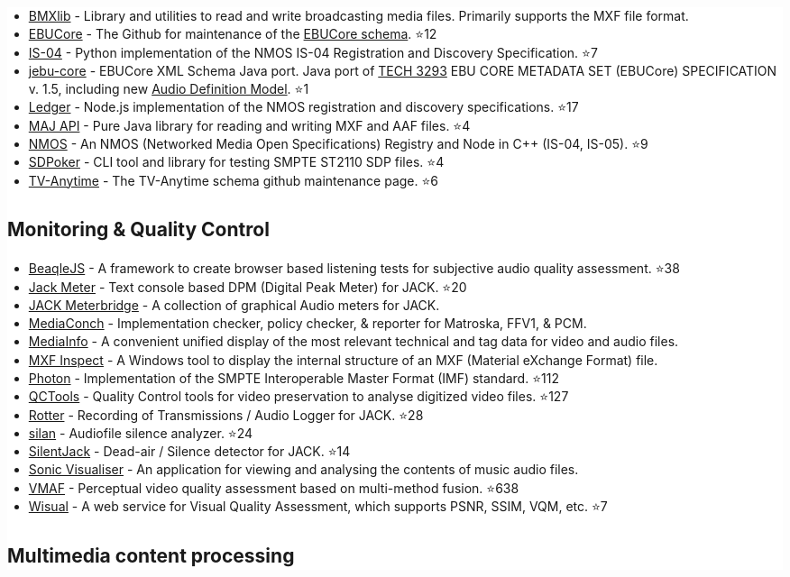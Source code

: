 * [BMXlib](http://sourceforge.net/projects/bmxlib/) - Library and utilities to read and write broadcasting media files. Primarily supports the MXF file format.
* [EBUCore](https://github.com/ebu/ebucore) - The Github for maintenance of the [EBUCore schema](https://tech.ebu.ch/docs/tech/tech3293.pdf). :star:12
* [IS-04](https://github.com/bbc/nmos-discovery-registration-ri) - Python implementation of the NMOS IS-04 Registration and Discovery Specification. :star:7
* [jebu-core](https://github.com/mikrosimage/jebu-core) - EBUCore XML Schema Java port. Java port of [TECH 3293](https://tech.ebu.ch/publications/tech3293) EBU CORE METADATA SET (EBUCore) SPECIFICATION v. 1.5, including new [Audio Definition Model](https://tech.ebu.ch/docs/tech/tech3364.pdf). :star:1
* [Ledger](https://github.com/Streampunk/ledger) - Node.js implementation of the NMOS registration and discovery specifications. :star:17
* [MAJ API](https://github.com/AMWA-TV/maj) - Pure Java library for reading and writing MXF and AAF files. :star:4
* [NMOS](https://github.com/sony/nmos-cpp) - An NMOS (Networked Media Open Specifications) Registry and Node in C++ (IS-04, IS-05). :star:9
* [SDPoker](https://github.com/Streampunk/sdpoker) - CLI tool and library for testing SMPTE ST2110 SDP files. :star:4
* [TV-Anytime](https://github.com/ebu/tvanytime) - The TV-Anytime schema github maintenance page. :star:6

## Monitoring & Quality Control

* [BeaqleJS](https://github.com/HSU-ANT/beaqlejs) - A framework to create browser based listening tests for subjective audio quality assessment. :star:38
* [Jack Meter](https://github.com/njh/jackmeter) - Text console based DPM (Digital Peak Meter) for JACK. :star:20
* [JACK Meterbridge](http://plugin.org.uk/meterbridge/) - A collection of graphical Audio meters for JACK.
* [MediaConch](https://mediaarea.net/MediaConch/) - Implementation checker, policy checker, & reporter for Matroska, FFV1, & PCM.
* [MediaInfo](https://mediaarea.net/en/MediaInfo) - A convenient unified display of the most relevant technical and tag data for video and audio files.
* [MXF Inspect](http://www.myriadbits.com/) - A Windows tool to display the internal structure of an MXF (Material eXchange Format) file.
* [Photon](https://github.com/Netflix/photon) - Implementation of the SMPTE Interoperable Master Format (IMF) standard. :star:112
* [QCTools](https://github.com/bavc/qctools) - Quality Control tools for video preservation to analyse digitized video files. :star:127
* [Rotter](https://github.com/njh/rotter) - Recording of Transmissions / Audio Logger for JACK. :star:28
* [silan](https://github.com/x42/silan) -  Audiofile silence analyzer. :star:24
* [SilentJack](https://github.com/njh/silentjack) - Dead-air / Silence detector for JACK. :star:14
* [Sonic Visualiser](http://www.sonicvisualiser.org/) - An application for viewing and analysing the contents of music audio files.
* [VMAF](https://github.com/Netflix/vmaf) - Perceptual video quality assessment based on multi-method fusion. :star:638
* [Wisual](https://github.com/MarcAntoine-Arnaud/wisual) - A web service for Visual Quality Assessment, which supports PSNR, SSIM, VQM, etc. :star:7

## Multimedia content processing
